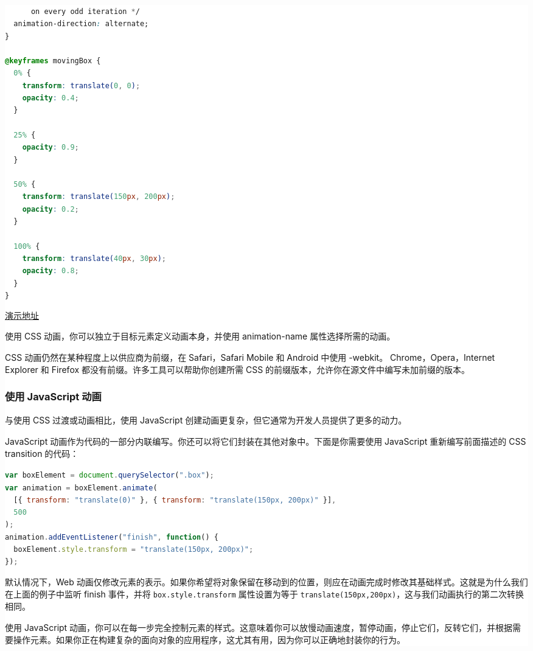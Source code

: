 ```css
      on every odd iteration */
  animation-direction: alternate;
}

@keyframes movingBox {
  0% {
    transform: translate(0, 0);
    opacity: 0.4;
  }

  25% {
    opacity: 0.9;
  }

  50% {
    transform: translate(150px, 200px);
    opacity: 0.2;
  }

  100% {
    transform: translate(40px, 30px);
    opacity: 0.8;
  }
}
```

[演示地址](https://sessionstack.github.io/blog/demos/keyframes/)

使用 CSS 动画，你可以独立于目标元素定义动画本身，并使用 animation-name 属性选择所需的动画。

CSS 动画仍然在某种程度上以供应商为前缀，在 Safari，Safari Mobile 和 Android 中使用 -webkit。 Chrome，Opera，Internet Explorer 和 Firefox 都没有前缀。许多工具可以帮助你创建所需 CSS 的前缀版本，允许你在源文件中编写未加前缀的版本。

### 使用 JavaScript 动画

与使用 CSS 过渡或动画相比，使用 JavaScript 创建动画更复杂，但它通常为开发人员提供了更多的动力。

JavaScript 动画作为代码的一部分内联编写。你还可以将它们封装在其他对象中。下面是你需要使用 JavaScript 重新编写前面描述的 CSS transition 的代码：

```js
var boxElement = document.querySelector(".box");
var animation = boxElement.animate(
  [{ transform: "translate(0)" }, { transform: "translate(150px, 200px)" }],
  500
);
animation.addEventListener("finish", function() {
  boxElement.style.transform = "translate(150px, 200px)";
});
```

默认情况下，Web 动画仅修改元素的表示。如果你希望将对象保留在移动到的位置，则应在动画完成时修改其基础样式。这就是为什么我们在上面的例子中监听 finish 事件，并将 `box.style.transform` 属性设置为等于 `translate(150px,200px)`，这与我们动画执行的第二次转换相同。

使用 JavaScript 动画，你可以在每一步完全控制元素的样式。这意味着你可以放慢动画速度，暂停动画，停止它们，反转它们，并根据需要操作元素。如果你正在构建复杂的面向对象的应用程序，这尤其有用，因为你可以正确地封装你的行为。
